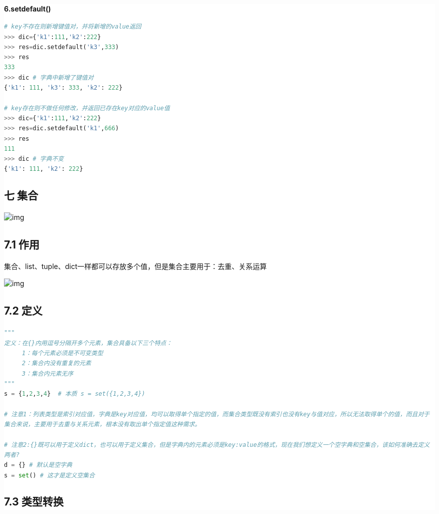 **6.setdefault()**

```python
# key不存在则新增键值对，并将新增的value返回
>>> dic={'k1':111,'k2':222}
>>> res=dic.setdefault('k3',333)
>>> res
333
>>> dic # 字典中新增了键值对
{'k1': 111, 'k3': 333, 'k2': 222}

# key存在则不做任何修改，并返回已存在key对应的value值
>>> dic={'k1':111,'k2':222}
>>> res=dic.setdefault('k1',666)
>>> res
111
>>> dic # 字典不变
{'k1': 111, 'k2': 222}
```

## 七 集合

![img](https://pic4.zhimg.com/80/v2-a7172908ebf2b327251e4defb86b6d67_720w.jpg)

## 7.1 作用

集合、list、tuple、dict一样都可以存放多个值，但是集合主要用于：去重、关系运算

![img](https://pic2.zhimg.com/80/v2-3c82eb7aaa1df9d7830884196d689979_720w.jpg)

## 7.2 定义

```python
"""
定义：在{}内用逗号分隔开多个元素，集合具备以下三个特点：
     1：每个元素必须是不可变类型
     2：集合内没有重复的元素
     3：集合内元素无序
"""
s = {1,2,3,4}  # 本质 s = set({1,2,3,4})

# 注意1：列表类型是索引对应值，字典是key对应值，均可以取得单个指定的值，而集合类型既没有索引也没有key与值对应，所以无法取得单个的值，而且对于集合来说，主要用于去重与关系元素，根本没有取出单个指定值这种需求。

# 注意2:{}既可以用于定义dict，也可以用于定义集合，但是字典内的元素必须是key:value的格式，现在我们想定义一个空字典和空集合，该如何准确去定义两者?
d = {} # 默认是空字典 
s = set() # 这才是定义空集合
```

## 7.3 类型转换
